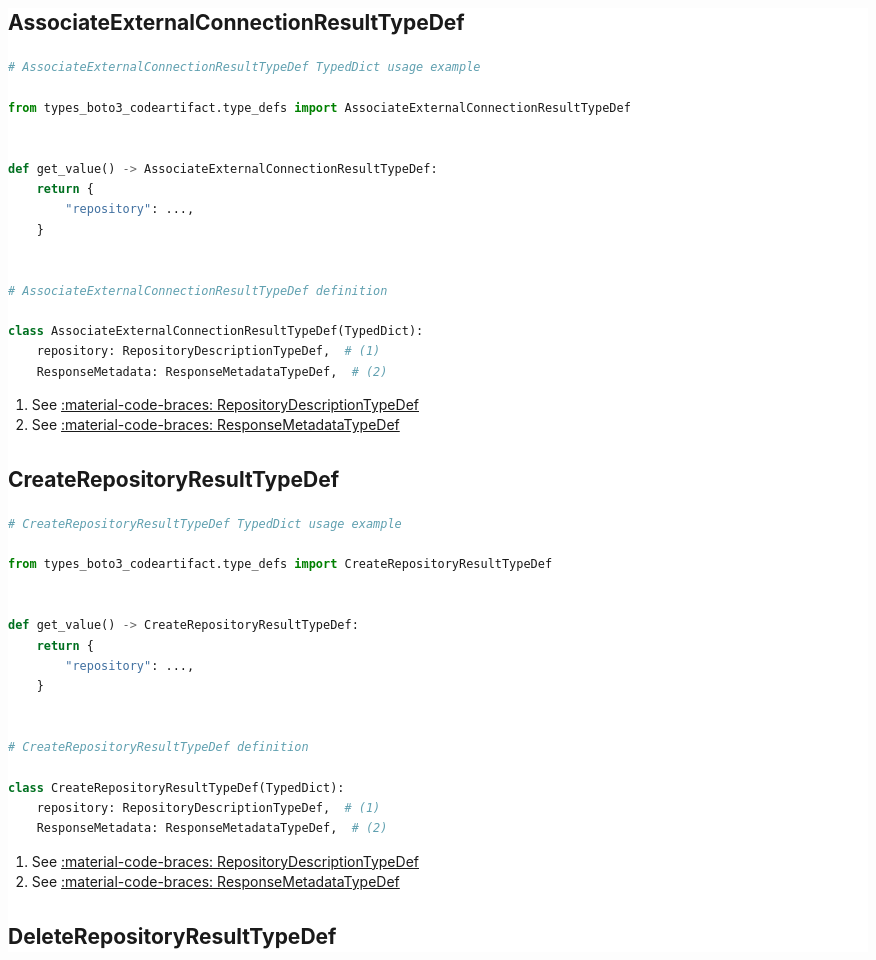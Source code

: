 ## AssociateExternalConnectionResultTypeDef

```python
# AssociateExternalConnectionResultTypeDef TypedDict usage example

from types_boto3_codeartifact.type_defs import AssociateExternalConnectionResultTypeDef


def get_value() -> AssociateExternalConnectionResultTypeDef:
    return {
        "repository": ...,
    }


# AssociateExternalConnectionResultTypeDef definition

class AssociateExternalConnectionResultTypeDef(TypedDict):
    repository: RepositoryDescriptionTypeDef,  # (1)
    ResponseMetadata: ResponseMetadataTypeDef,  # (2)
```

1. See [:material-code-braces: RepositoryDescriptionTypeDef](./type_defs.md#repositorydescriptiontypedef)
2. See [:material-code-braces: ResponseMetadataTypeDef](./type_defs.md#responsemetadatatypedef)

## CreateRepositoryResultTypeDef

```python
# CreateRepositoryResultTypeDef TypedDict usage example

from types_boto3_codeartifact.type_defs import CreateRepositoryResultTypeDef


def get_value() -> CreateRepositoryResultTypeDef:
    return {
        "repository": ...,
    }


# CreateRepositoryResultTypeDef definition

class CreateRepositoryResultTypeDef(TypedDict):
    repository: RepositoryDescriptionTypeDef,  # (1)
    ResponseMetadata: ResponseMetadataTypeDef,  # (2)
```

1. See [:material-code-braces: RepositoryDescriptionTypeDef](./type_defs.md#repositorydescriptiontypedef)
2. See [:material-code-braces: ResponseMetadataTypeDef](./type_defs.md#responsemetadatatypedef)

## DeleteRepositoryResultTypeDef
